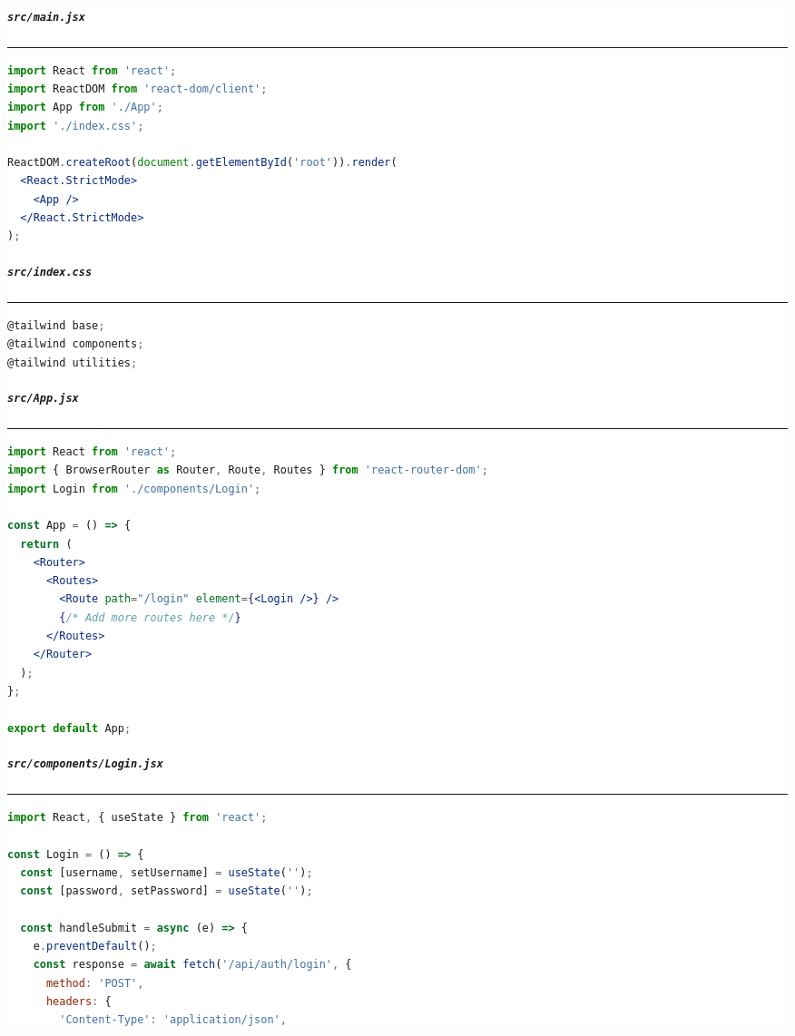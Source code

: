 

##### `src/main.jsx`
---
```jsx
import React from 'react';
import ReactDOM from 'react-dom/client';
import App from './App';
import './index.css';

ReactDOM.createRoot(document.getElementById('root')).render(
  <React.StrictMode>
    <App />
  </React.StrictMode>
);
```



##### `src/index.css`
---
```jsx
@tailwind base;
@tailwind components;
@tailwind utilities;
```



##### `src/App.jsx`
---
```jsx
import React from 'react';
import { BrowserRouter as Router, Route, Routes } from 'react-router-dom';
import Login from './components/Login';

const App = () => {
  return (
    <Router>
      <Routes>
        <Route path="/login" element={<Login />} />
        {/* Add more routes here */}
      </Routes>
    </Router>
  );
};

export default App;

```



##### `src/components/Login.jsx`
---
```jsx
import React, { useState } from 'react';

const Login = () => {
  const [username, setUsername] = useState('');
  const [password, setPassword] = useState('');

  const handleSubmit = async (e) => {
    e.preventDefault();
    const response = await fetch('/api/auth/login', {
      method: 'POST',
      headers: {
        'Content-Type': 'application/json',
```